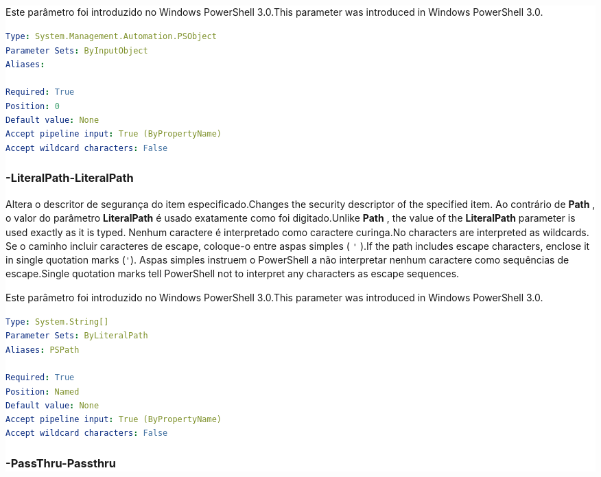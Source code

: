 <span data-ttu-id="8e2b9-195">Este parâmetro foi introduzido no Windows PowerShell 3.0.</span><span class="sxs-lookup"><span data-stu-id="8e2b9-195">This parameter was introduced in Windows PowerShell 3.0.</span></span>

```yaml
Type: System.Management.Automation.PSObject
Parameter Sets: ByInputObject
Aliases:

Required: True
Position: 0
Default value: None
Accept pipeline input: True (ByPropertyName)
Accept wildcard characters: False
```

### <span data-ttu-id="8e2b9-196">-LiteralPath</span><span class="sxs-lookup"><span data-stu-id="8e2b9-196">-LiteralPath</span></span>

<span data-ttu-id="8e2b9-197">Altera o descritor de segurança do item especificado.</span><span class="sxs-lookup"><span data-stu-id="8e2b9-197">Changes the security descriptor of the specified item.</span></span> <span data-ttu-id="8e2b9-198">Ao contrário de **Path** , o valor do parâmetro **LiteralPath** é usado exatamente como foi digitado.</span><span class="sxs-lookup"><span data-stu-id="8e2b9-198">Unlike **Path** , the value of the **LiteralPath** parameter is used exactly as it is typed.</span></span> <span data-ttu-id="8e2b9-199">Nenhum caractere é interpretado como caractere curinga.</span><span class="sxs-lookup"><span data-stu-id="8e2b9-199">No characters are interpreted as wildcards.</span></span> <span data-ttu-id="8e2b9-200">Se o caminho incluir caracteres de escape, coloque-o entre aspas simples ( `'` ).</span><span class="sxs-lookup"><span data-stu-id="8e2b9-200">If the path includes escape characters, enclose it in single quotation marks (`'`).</span></span>
<span data-ttu-id="8e2b9-201">Aspas simples instruem o PowerShell a não interpretar nenhum caractere como sequências de escape.</span><span class="sxs-lookup"><span data-stu-id="8e2b9-201">Single quotation marks tell PowerShell not to interpret any characters as escape sequences.</span></span>

<span data-ttu-id="8e2b9-202">Este parâmetro foi introduzido no Windows PowerShell 3.0.</span><span class="sxs-lookup"><span data-stu-id="8e2b9-202">This parameter was introduced in Windows PowerShell 3.0.</span></span>

```yaml
Type: System.String[]
Parameter Sets: ByLiteralPath
Aliases: PSPath

Required: True
Position: Named
Default value: None
Accept pipeline input: True (ByPropertyName)
Accept wildcard characters: False
```

### <span data-ttu-id="8e2b9-203">-PassThru</span><span class="sxs-lookup"><span data-stu-id="8e2b9-203">-Passthru</span></span>
